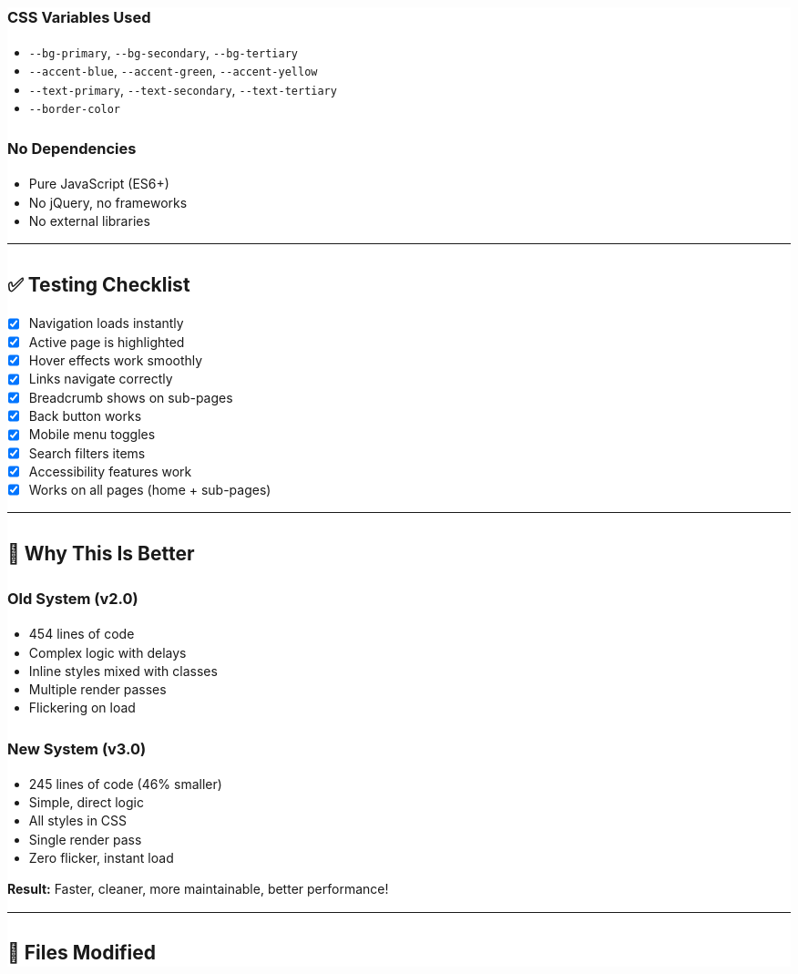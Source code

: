 ### CSS Variables Used
- `--bg-primary`, `--bg-secondary`, `--bg-tertiary`
- `--accent-blue`, `--accent-green`, `--accent-yellow`
- `--text-primary`, `--text-secondary`, `--text-tertiary`
- `--border-color`

### No Dependencies
- Pure JavaScript (ES6+)
- No jQuery, no frameworks
- No external libraries

---

## ✅ Testing Checklist

- [x] Navigation loads instantly
- [x] Active page is highlighted
- [x] Hover effects work smoothly
- [x] Links navigate correctly
- [x] Breadcrumb shows on sub-pages
- [x] Back button works
- [x] Mobile menu toggles
- [x] Search filters items
- [x] Accessibility features work
- [x] Works on all pages (home + sub-pages)

---

## 🎯 Why This Is Better

### Old System (v2.0)
- 454 lines of code
- Complex logic with delays
- Inline styles mixed with classes
- Multiple render passes
- Flickering on load

### New System (v3.0)
- 245 lines of code (46% smaller)
- Simple, direct logic
- All styles in CSS
- Single render pass
- Zero flicker, instant load

**Result:** Faster, cleaner, more maintainable, better performance!

---

## 📝 Files Modified
